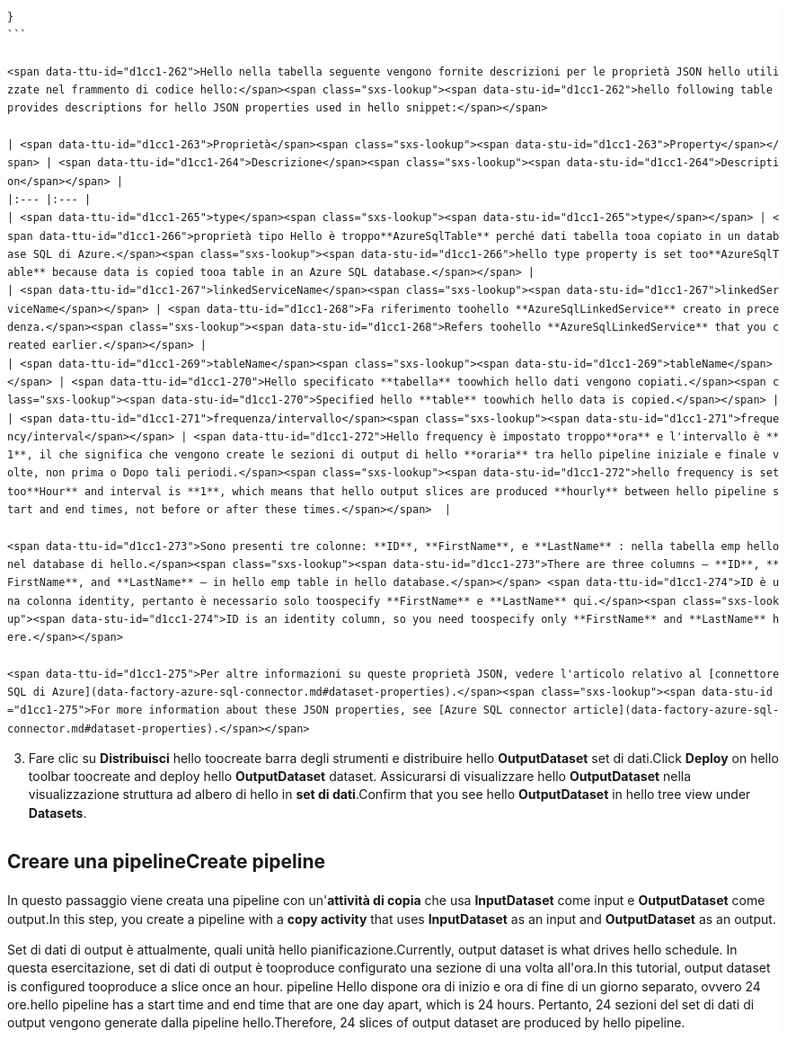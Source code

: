     }
    ```     

    <span data-ttu-id="d1cc1-262">Hello nella tabella seguente vengono fornite descrizioni per le proprietà JSON hello utilizzate nel frammento di codice hello:</span><span class="sxs-lookup"><span data-stu-id="d1cc1-262">hello following table provides descriptions for hello JSON properties used in hello snippet:</span></span>

    | <span data-ttu-id="d1cc1-263">Proprietà</span><span class="sxs-lookup"><span data-stu-id="d1cc1-263">Property</span></span> | <span data-ttu-id="d1cc1-264">Descrizione</span><span class="sxs-lookup"><span data-stu-id="d1cc1-264">Description</span></span> |
    |:--- |:--- |
    | <span data-ttu-id="d1cc1-265">type</span><span class="sxs-lookup"><span data-stu-id="d1cc1-265">type</span></span> | <span data-ttu-id="d1cc1-266">proprietà tipo Hello è troppo**AzureSqlTable** perché dati tabella tooa copiato in un database SQL di Azure.</span><span class="sxs-lookup"><span data-stu-id="d1cc1-266">hello type property is set too**AzureSqlTable** because data is copied tooa table in an Azure SQL database.</span></span> |
    | <span data-ttu-id="d1cc1-267">linkedServiceName</span><span class="sxs-lookup"><span data-stu-id="d1cc1-267">linkedServiceName</span></span> | <span data-ttu-id="d1cc1-268">Fa riferimento toohello **AzureSqlLinkedService** creato in precedenza.</span><span class="sxs-lookup"><span data-stu-id="d1cc1-268">Refers toohello **AzureSqlLinkedService** that you created earlier.</span></span> |
    | <span data-ttu-id="d1cc1-269">tableName</span><span class="sxs-lookup"><span data-stu-id="d1cc1-269">tableName</span></span> | <span data-ttu-id="d1cc1-270">Hello specificato **tabella** toowhich hello dati vengono copiati.</span><span class="sxs-lookup"><span data-stu-id="d1cc1-270">Specified hello **table** toowhich hello data is copied.</span></span> | 
    | <span data-ttu-id="d1cc1-271">frequenza/intervallo</span><span class="sxs-lookup"><span data-stu-id="d1cc1-271">frequency/interval</span></span> | <span data-ttu-id="d1cc1-272">Hello frequency è impostato troppo**ora** e l'intervallo è **1**, il che significa che vengono create le sezioni di output di hello **oraria** tra hello pipeline iniziale e finale volte, non prima o Dopo tali periodi.</span><span class="sxs-lookup"><span data-stu-id="d1cc1-272">hello frequency is set too**Hour** and interval is **1**, which means that hello output slices are produced **hourly** between hello pipeline start and end times, not before or after these times.</span></span>  |

    <span data-ttu-id="d1cc1-273">Sono presenti tre colonne: **ID**, **FirstName**, e **LastName** : nella tabella emp hello nel database di hello.</span><span class="sxs-lookup"><span data-stu-id="d1cc1-273">There are three columns – **ID**, **FirstName**, and **LastName** – in hello emp table in hello database.</span></span> <span data-ttu-id="d1cc1-274">ID è una colonna identity, pertanto è necessario solo toospecify **FirstName** e **LastName** qui.</span><span class="sxs-lookup"><span data-stu-id="d1cc1-274">ID is an identity column, so you need toospecify only **FirstName** and **LastName** here.</span></span>

    <span data-ttu-id="d1cc1-275">Per altre informazioni su queste proprietà JSON, vedere l'articolo relativo al [connettore SQL di Azure](data-factory-azure-sql-connector.md#dataset-properties).</span><span class="sxs-lookup"><span data-stu-id="d1cc1-275">For more information about these JSON properties, see [Azure SQL connector article](data-factory-azure-sql-connector.md#dataset-properties).</span></span>
3. <span data-ttu-id="d1cc1-276">Fare clic su **Distribuisci** hello toocreate barra degli strumenti e distribuire hello **OutputDataset** set di dati.</span><span class="sxs-lookup"><span data-stu-id="d1cc1-276">Click **Deploy** on hello toolbar toocreate and deploy hello **OutputDataset** dataset.</span></span> <span data-ttu-id="d1cc1-277">Assicurarsi di visualizzare hello **OutputDataset** nella visualizzazione struttura ad albero di hello in **set di dati**.</span><span class="sxs-lookup"><span data-stu-id="d1cc1-277">Confirm that you see hello **OutputDataset** in hello tree view under **Datasets**.</span></span> 

## <a name="create-pipeline"></a><span data-ttu-id="d1cc1-278">Creare una pipeline</span><span class="sxs-lookup"><span data-stu-id="d1cc1-278">Create pipeline</span></span>
<span data-ttu-id="d1cc1-279">In questo passaggio viene creata una pipeline con un'**attività di copia** che usa **InputDataset** come input e **OutputDataset** come output.</span><span class="sxs-lookup"><span data-stu-id="d1cc1-279">In this step, you create a pipeline with a **copy activity** that uses **InputDataset** as an input and **OutputDataset** as an output.</span></span>

<span data-ttu-id="d1cc1-280">Set di dati di output è attualmente, quali unità hello pianificazione.</span><span class="sxs-lookup"><span data-stu-id="d1cc1-280">Currently, output dataset is what drives hello schedule.</span></span> <span data-ttu-id="d1cc1-281">In questa esercitazione, set di dati di output è tooproduce configurato una sezione di una volta all'ora.</span><span class="sxs-lookup"><span data-stu-id="d1cc1-281">In this tutorial, output dataset is configured tooproduce a slice once an hour.</span></span> <span data-ttu-id="d1cc1-282">pipeline Hello dispone ora di inizio e ora di fine di un giorno separato, ovvero 24 ore.</span><span class="sxs-lookup"><span data-stu-id="d1cc1-282">hello pipeline has a start time and end time that are one day apart, which is 24 hours.</span></span> <span data-ttu-id="d1cc1-283">Pertanto, 24 sezioni del set di dati di output vengono generate dalla pipeline hello.</span><span class="sxs-lookup"><span data-stu-id="d1cc1-283">Therefore, 24 slices of output dataset are produced by hello pipeline.</span></span> 
